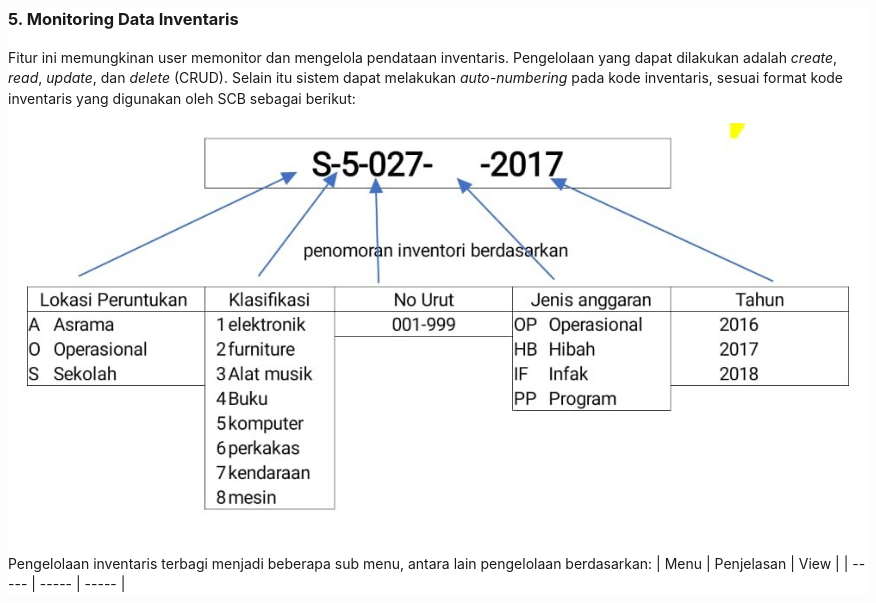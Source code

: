 ### 5. Monitoring Data Inventaris 
Fitur ini memungkinan user memonitor dan mengelola pendataan inventaris. Pengelolaan yang dapat dilakukan adalah *create*, *read*, *update*, dan *delete* (CRUD). Selain itu sistem dapat melakukan *auto-numbering* pada kode inventaris, sesuai format kode inventaris yang digunakan oleh SCB sebagai berikut:

![format_kode](/berkas/dokumentasi_IMoSy/format_kode_inventaris.png)

Pengelolaan inventaris terbagi menjadi beberapa sub menu, antara lain pengelolaan berdasarkan:
| Menu | Penjelasan | View |
| ----- | ----- | ----- |